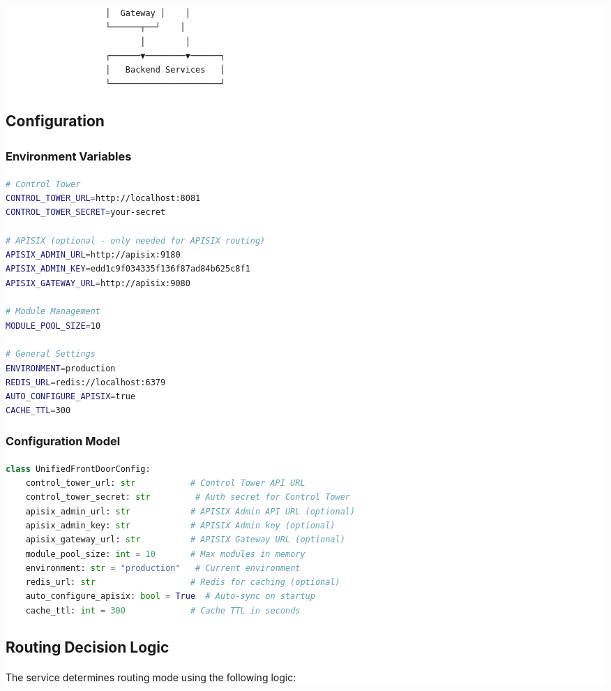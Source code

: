 ```
                    │  Gateway │    │
                    └──────┬──┘    │
                           │        │
                    ┌──────▼────────▼──────┐
                    │   Backend Services   │
                    └──────────────────────┘
```

## Configuration

### Environment Variables

```bash
# Control Tower
CONTROL_TOWER_URL=http://localhost:8081
CONTROL_TOWER_SECRET=your-secret

# APISIX (optional - only needed for APISIX routing)
APISIX_ADMIN_URL=http://apisix:9180
APISIX_ADMIN_KEY=edd1c9f034335f136f87ad84b625c8f1
APISIX_GATEWAY_URL=http://apisix:9080

# Module Management
MODULE_POOL_SIZE=10

# General Settings
ENVIRONMENT=production
REDIS_URL=redis://localhost:6379
AUTO_CONFIGURE_APISIX=true
CACHE_TTL=300
```

### Configuration Model

```python
class UnifiedFrontDoorConfig:
    control_tower_url: str           # Control Tower API URL
    control_tower_secret: str         # Auth secret for Control Tower
    apisix_admin_url: str            # APISIX Admin API URL (optional)
    apisix_admin_key: str            # APISIX Admin key (optional)
    apisix_gateway_url: str          # APISIX Gateway URL (optional)
    module_pool_size: int = 10       # Max modules in memory
    environment: str = "production"   # Current environment
    redis_url: str                   # Redis for caching (optional)
    auto_configure_apisix: bool = True  # Auto-sync on startup
    cache_ttl: int = 300             # Cache TTL in seconds
```

## Routing Decision Logic

The service determines routing mode using the following logic:
